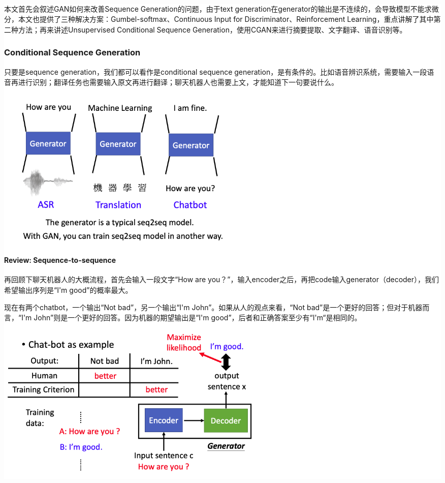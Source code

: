 本文首先会叙述GAN如何来改善Sequence Generation的问题，由于text generation在generator的输出是不连续的，会导致模型不能求微分，本文也提供了三种解决方案：Gumbel-softmax、Continuous Input for Discriminator、Reinforcement Learning，重点讲解了其中第二种方法；再来讲述Unsupervised Conditional Sequence Generation，使用CGAN来进行摘要提取、文字翻译、语音识别等。

### Conditional Sequence Generation

只要是sequence generation，我们都可以看作是conditional sequence generation，是有条件的。比如语音辨识系统，需要输入一段语音再进行识别；翻译任务也需要输入原文再进行翻译；聊天机器人也需要上文，才能知道下一句要说什么。

<img src="../image/image-20200715111557427.png" alt="image-20200715111557427" style="zoom:67%;" />

#### Review: Sequence-to-sequence

再回顾下聊天机器人的大概流程，首先会输入一段文字“How are you？”，输入encoder之后，再把code输入generator（decoder），我们希望输出序列是“I'm good”的概率最大。

现在有两个chatbot，一个输出“Not bad”，另一个输出“I'm John”。如果从人的观点来看，“Not bad”是一个更好的回答；但对于机器而言，“I'm John”则是一个更好的回答。因为机器的期望输出是“I'm good”，后者和正确答案至少有“I'm“是相同的。

<img src="../image/image-20200715112137706.png" alt="image-20200715112137706" style="zoom:67%;" />
